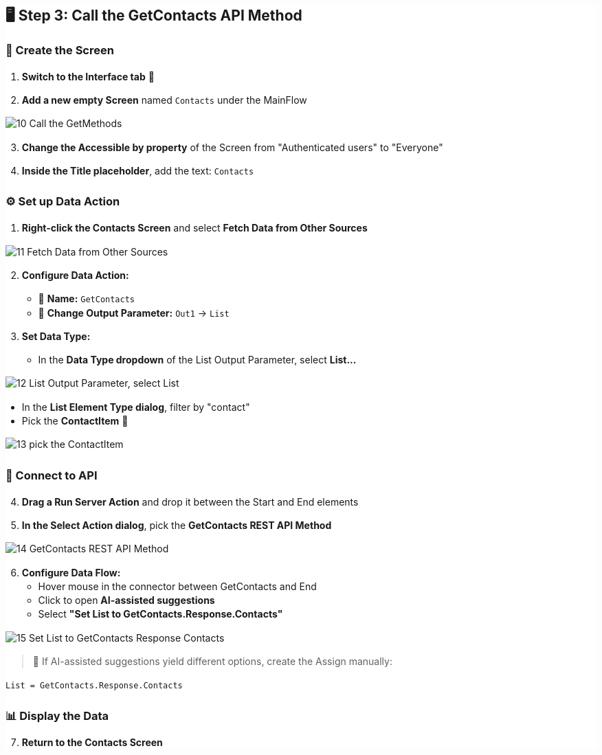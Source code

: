 
## 🖥️ Step 3: Call the GetContacts API Method

### 📄 Create the Screen

1. **Switch to the Interface tab** 🎨

2. **Add a new empty Screen** named `Contacts` under the MainFlow
<img width="338" height="221" alt="10 Call the GetMethods" src="https://github.com/user-attachments/assets/9d66e7a1-377a-4f72-913e-d58017f0155b" />

3. **Change the Accessible by property** of the Screen from "Authenticated users" to "Everyone"

4. **Inside the Title placeholder**, add the text: `Contacts`

### ⚙️ Set up Data Action

1. **Right-click the Contacts Screen** and select **Fetch Data from Other Sources**
<img width="341" height="299" alt="11 Fetch Data from Other Sources" src="https://github.com/user-attachments/assets/dbfbdaab-3960-43a6-b237-ebe62c805e1d" />

2. **Configure Data Action:**
   - 📝 **Name:** `GetContacts`
   - 🔄 **Change Output Parameter:** `Out1` → `List`

3. **Set Data Type:**
   - In the **Data Type dropdown** of the List Output Parameter, select **List...**
<img width="349" height="370" alt="12 List Output Parameter, select List" src="https://github.com/user-attachments/assets/02c8deb6-4fcb-4f47-b749-27bfdaf94bfd" />

   - In the **List Element Type dialog**, filter by "contact"
   - Pick the **ContactItem** 🎯
<img width="416" height="439" alt="13 pick the ContactItem" src="https://github.com/user-attachments/assets/a821ba3a-3a76-4d28-9097-b00a0d00ae61" />

### 🔗 Connect to API

4. **Drag a Run Server Action** and drop it between the Start and End elements

5. **In the Select Action dialog**, pick the **GetContacts REST API Method**
<img width="416" height="439" alt="14 GetContacts REST API Method" src="https://github.com/user-attachments/assets/a2e507db-a649-401a-8501-4207ce5d1d43" />

6. **Configure Data Flow:**
   - Hover mouse in the connector between GetContacts and End
   - Click to open **AI-assisted suggestions**
   - Select **"Set List to GetContacts.Response.Contacts"**
<img width="350" height="367" alt="15 Set List to GetContacts Response Contacts" src="https://github.com/user-attachments/assets/a3e00d22-f587-4901-aabd-a27cd6bec579" />

   > 🤖 If AI-assisted suggestions yield different options, create the Assign manually:
   ```
   List = GetContacts.Response.Contacts
   ```

### 📊 Display the Data

7. **Return to the Contacts Screen**
